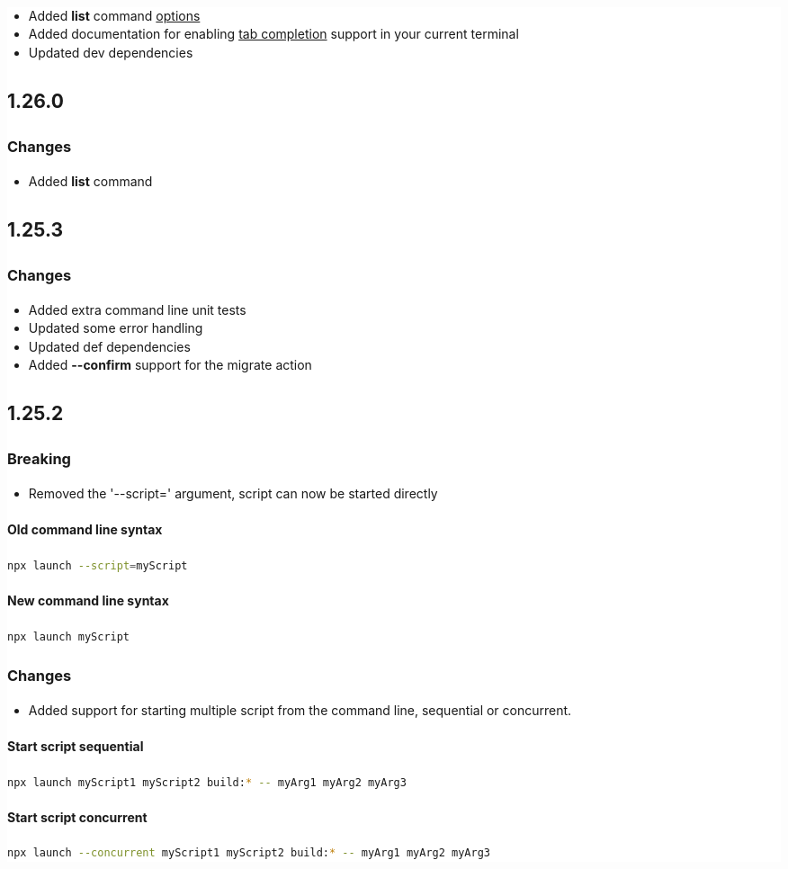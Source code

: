 - Added **list** command [options](src#launcher-command-list)
- Added documentation for enabling [tab completion](src#enable-tab-completion) support in your current terminal
- Updated dev dependencies

## 1.26.0

### Changes

- Added **list** command

## 1.25.3

### Changes

- Added extra command line unit tests
- Updated some error handling
- Updated def dependencies
- Added **--confirm** support for the migrate action

## 1.25.2

### Breaking

- Removed the '--script=' argument, script can now be started directly

#### Old command line syntax

```bash
npx launch --script=myScript
```

#### New command line syntax

```bash
npx launch myScript
```

### Changes

- Added support for starting multiple script from the command line, sequential or concurrent.

#### Start script sequential

```bash
npx launch myScript1 myScript2 build:* -- myArg1 myArg2 myArg3
```

#### Start script concurrent

```bash
npx launch --concurrent myScript1 myScript2 build:* -- myArg1 myArg2 myArg3
```
